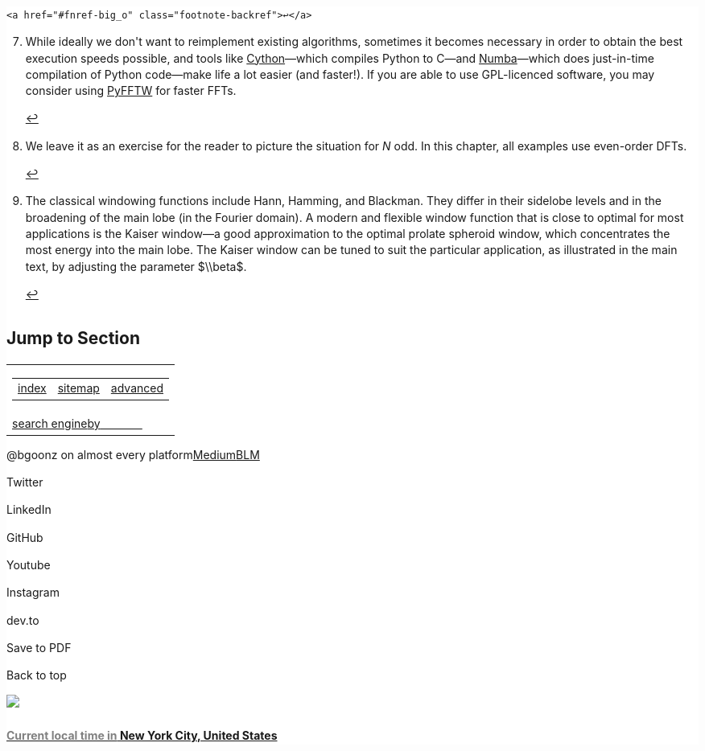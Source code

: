     <a href="#fnref-big_o" class="footnote-backref">↩</a>

7.  While ideally we don't want to reimplement existing algorithms, sometimes it becomes necessary in order to obtain the best execution speeds possible, and tools like [Cython](http://cython.org)—which compiles Python to C—and [Numba](http://numba.pydata.org)—which does just-in-time compilation of Python code—make life a lot easier (and faster!). If you are able to use GPL-licenced software, you may consider using [PyFFTW](https://github.com/hgomersall/pyFFTW) for faster FFTs.

    <a href="#fnref-fast" class="footnote-backref">↩</a>

8.  We leave it as an exercise for the reader to picture the situation for $N$ odd. In this chapter, all examples use even-order DFTs.

    <a href="#fnref-odd_n" class="footnote-backref">↩</a>

9.  The classical windowing functions include Hann, Hamming, and Blackman. They differ in their sidelobe levels and in the broadening of the main lobe (in the Fourier domain). A modern and flexible window function that is close to optimal for most applications is the Kaiser window—a good approximation to the optimal prolate spheroid window, which concentrates the most energy into the main lobe. The Kaiser window can be tuned to suit the particular application, as illustrated in the main text, by adjusting the parameter $\\beta$.

    <a href="#fnref-choosing_a_window" class="footnote-backref">↩</a>

## Jump to Section

<table><colgroup><col style="width: 100%" /></colgroup><tbody><tr class="odd"><td><table><tbody><tr class="odd"><td style="text-align: left;"><a href="https://search.freefind.com/siteindex.html?si=14588965">index</a></td><td style="text-align: center;"><a href="https://search.freefind.com/find.html?si=14588965&amp;m=0&amp;p=0">sitemap</a></td><td style="text-align: right;"><a href="https://search.freefind.com/find.html?si=14588965&amp;pid=a">advanced</a></td></tr></tbody></table></td></tr><tr class="even"><td><a href="https://www.freefind.com">search engine</a><a href="https://www.freefind.com">by<span style="color:transparent">freefind</span></a></td></tr></tbody></table>

<span class="copyright">@bgoonz on almost every platform</span><a href="https://bryanguner.medium.com/" class="button">Medium</a><a href="https://optimistic-lewin-8586ae.netlify.app/blm.zip" class="button">BLM</a>

<span class="screen-reader-text">Twitter</span>

<span class="screen-reader-text">LinkedIn</span>

<span class="screen-reader-text">GitHub</span>

<span class="screen-reader-text">Youtube</span>

<span class="screen-reader-text">Instagram</span>

<span class="screen-reader-text">dev.to</span>

Save to PDF

<span class="screen-reader-text">Back to top</span>

![](https://queue.simpleanalyticscdn.com/noscript.gif)

#### [<span style="color:gray;">Current local time in</span> New York City, United States](https://www.zeitverschiebung.net/en/city/5128581)
